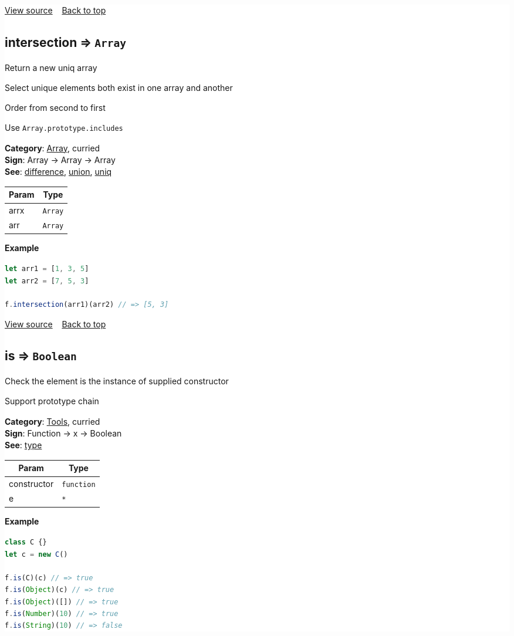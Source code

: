 
[View source](../src/indexOf.js)&nbsp;&nbsp;&nbsp;&nbsp;[Back to top](#category)  

<a name="intersection"></a>

## intersection ⇒ <code>Array</code>
Return a new uniq array

Select unique elements both exist in one array and another

Order from second to first

Use `Array.prototype.includes`

**Category**: [Array](#array), curried  
**Sign**: Array -> Array -> Array  
**See**: [difference](#difference), [union](#union), [uniq](#uniq)  

| Param | Type |
| --- | --- |
| arrx | <code>Array</code> | 
| arr | <code>Array</code> | 

**Example**  
```js
let arr1 = [1, 3, 5]
let arr2 = [7, 5, 3]

f.intersection(arr1)(arr2) // => [5, 3]
```
  

[View source](../src/intersection.js)&nbsp;&nbsp;&nbsp;&nbsp;[Back to top](#category)  

<a name="is"></a>

## is ⇒ <code>Boolean</code>
Check the element is the instance of supplied constructor

Support prototype chain

**Category**: [Tools](#tools), curried  
**Sign**: Function -> x -> Boolean  
**See**: [type](#type)  

| Param | Type |
| --- | --- |
| constructor | <code>function</code> | 
| e | <code>\*</code> | 

**Example**  
```js
class C {}
let c = new C()

f.is(C)(c) // => true  
f.is(Object)(c) // => true  
f.is(Object)([]) // => true
f.is(Number)(10) // => true
f.is(String)(10) // => false
```
  